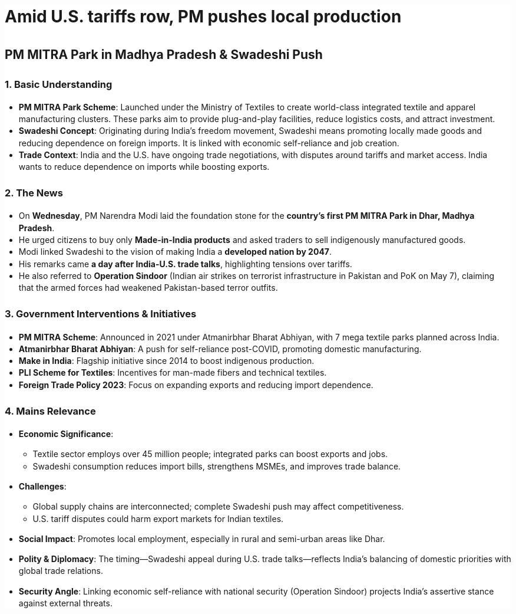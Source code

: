 # Amid U.S. tariffs row, PM pushes local production
## PM MITRA Park in Madhya Pradesh & Swadeshi Push

### 1. **Basic Understanding**

* **PM MITRA Park Scheme**: Launched under the Ministry of Textiles to create world-class integrated textile and apparel manufacturing clusters. These parks aim to provide plug-and-play facilities, reduce logistics costs, and attract investment.
* **Swadeshi Concept**: Originating during India’s freedom movement, Swadeshi means promoting locally made goods and reducing dependence on foreign imports. It is linked with economic self-reliance and job creation.
* **Trade Context**: India and the U.S. have ongoing trade negotiations, with disputes around tariffs and market access. India wants to reduce dependence on imports while boosting exports.

### 2. **The News**

* On **Wednesday**, PM Narendra Modi laid the foundation stone for the **country’s first PM MITRA Park in Dhar, Madhya Pradesh**.
* He urged citizens to buy only **Made-in-India products** and asked traders to sell indigenously manufactured goods.
* Modi linked Swadeshi to the vision of making India a **developed nation by 2047**.
* His remarks came **a day after India-U.S. trade talks**, highlighting tensions over tariffs.
* He also referred to **Operation Sindoor** (Indian air strikes on terrorist infrastructure in Pakistan and PoK on May 7), claiming that the armed forces had weakened Pakistan-based terror outfits.

### 3. **Government Interventions & Initiatives**

* **PM MITRA Scheme**: Announced in 2021 under Atmanirbhar Bharat Abhiyan, with 7 mega textile parks planned across India.
* **Atmanirbhar Bharat Abhiyan**: A push for self-reliance post-COVID, promoting domestic manufacturing.
* **Make in India**: Flagship initiative since 2014 to boost indigenous production.
* **PLI Scheme for Textiles**: Incentives for man-made fibers and technical textiles.
* **Foreign Trade Policy 2023**: Focus on expanding exports and reducing import dependence.

### 4. **Mains Relevance**

* **Economic Significance**:

  * Textile sector employs over 45 million people; integrated parks can boost exports and jobs.
  * Swadeshi consumption reduces import bills, strengthens MSMEs, and improves trade balance.
* **Challenges**:

  * Global supply chains are interconnected; complete Swadeshi push may affect competitiveness.
  * U.S. tariff disputes could harm export markets for Indian textiles.
* **Social Impact**: Promotes local employment, especially in rural and semi-urban areas like Dhar.
* **Polity & Diplomacy**: The timing—Swadeshi appeal during U.S. trade talks—reflects India’s balancing of domestic priorities with global trade relations.
* **Security Angle**: Linking economic self-reliance with national security (Operation Sindoor) projects India’s assertive stance against external threats.
